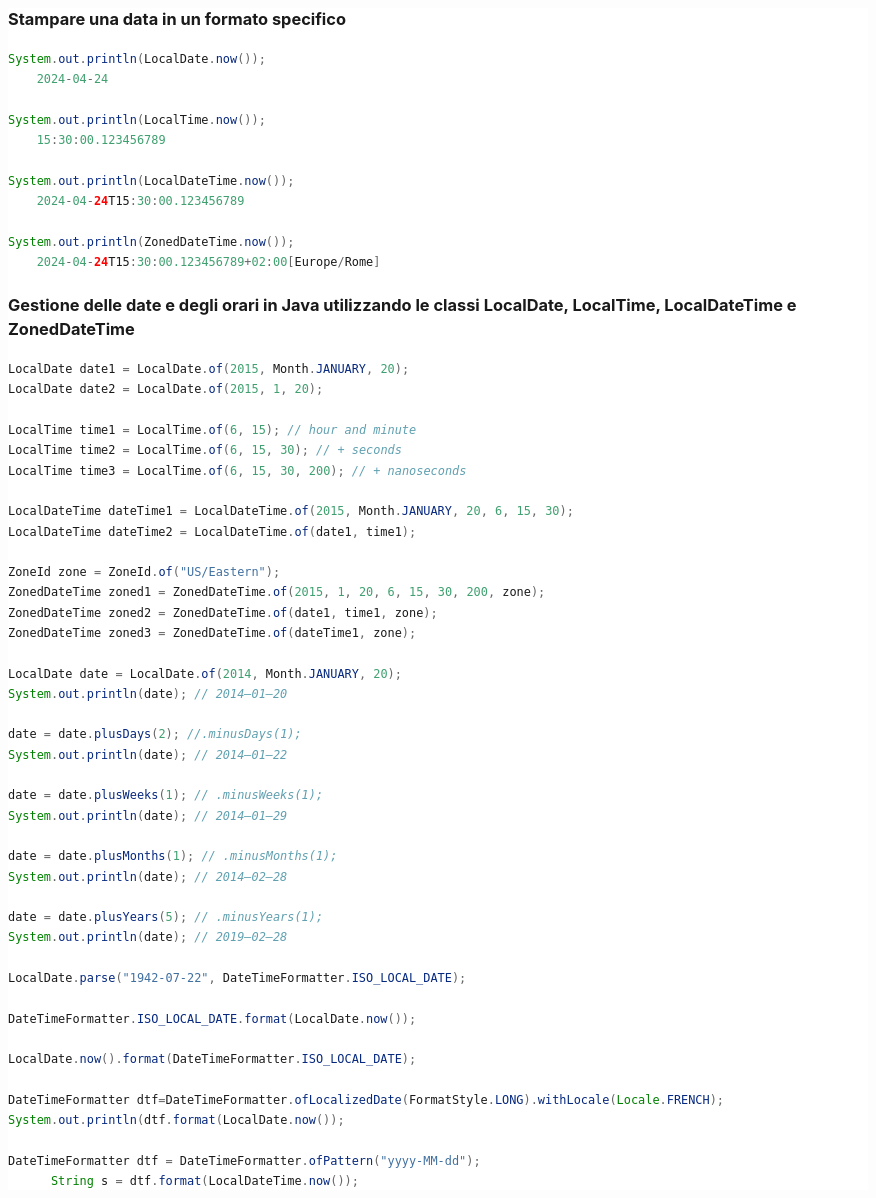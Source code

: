 ### Stampare una data in un formato specifico

```java
System.out.println(LocalDate.now());
    2024-04-24

System.out.println(LocalTime.now());
    15:30:00.123456789

System.out.println(LocalDateTime.now());
    2024-04-24T15:30:00.123456789

System.out.println(ZonedDateTime.now());
    2024-04-24T15:30:00.123456789+02:00[Europe/Rome]
```

### Gestione delle date e degli orari in Java utilizzando le classi LocalDate, LocalTime, LocalDateTime e ZonedDateTime

```java
LocalDate date1 = LocalDate.of(2015, Month.JANUARY, 20);
LocalDate date2 = LocalDate.of(2015, 1, 20);

LocalTime time1 = LocalTime.of(6, 15); // hour and minute
LocalTime time2 = LocalTime.of(6, 15, 30); // + seconds
LocalTime time3 = LocalTime.of(6, 15, 30, 200); // + nanoseconds

LocalDateTime dateTime1 = LocalDateTime.of(2015, Month.JANUARY, 20, 6, 15, 30);
LocalDateTime dateTime2 = LocalDateTime.of(date1, time1);

ZoneId zone = ZoneId.of("US/Eastern");
ZonedDateTime zoned1 = ZonedDateTime.of(2015, 1, 20, 6, 15, 30, 200, zone);
ZonedDateTime zoned2 = ZonedDateTime.of(date1, time1, zone);
ZonedDateTime zoned3 = ZonedDateTime.of(dateTime1, zone);

LocalDate date = LocalDate.of(2014, Month.JANUARY, 20);
System.out.println(date); // 2014–01–20

date = date.plusDays(2); //.minusDays(1);
System.out.println(date); // 2014–01–22

date = date.plusWeeks(1); // .minusWeeks(1);
System.out.println(date); // 2014–01–29

date = date.plusMonths(1); // .minusMonths(1);
System.out.println(date); // 2014–02–28

date = date.plusYears(5); // .minusYears(1);
System.out.println(date); // 2019–02–28

LocalDate.parse("1942-07-22", DateTimeFormatter.ISO_LOCAL_DATE);

DateTimeFormatter.ISO_LOCAL_DATE.format(LocalDate.now());

LocalDate.now().format(DateTimeFormatter.ISO_LOCAL_DATE);

DateTimeFormatter dtf=DateTimeFormatter.ofLocalizedDate(FormatStyle.LONG).withLocale(Locale.FRENCH);
System.out.println(dtf.format(LocalDate.now());

DateTimeFormatter dtf = DateTimeFormatter.ofPattern("yyyy-MM-dd");
      String s = dtf.format(LocalDateTime.now());
```

